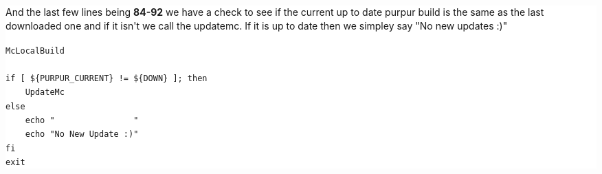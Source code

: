 And the last few lines being **84-92** we have a check to see if the current up to date purpur build is the same as the last downloaded one and if it isn't we call the updatemc. If it is up to date then we simpley say "No new updates :)"

```shell scripted
McLocalBuild

if [ ${PURPUR_CURRENT} != ${DOWN} ]; then
    UpdateMc
else
    echo "                "
    echo "No New Update :)"
fi
exit
```
